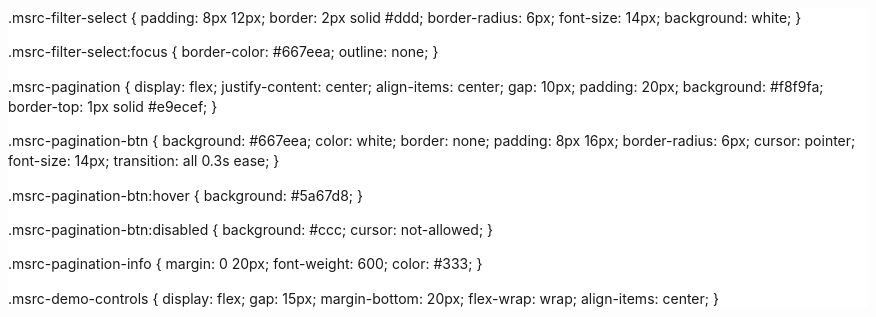   .msrc-filter-select {
    padding: 8px 12px;
    border: 2px solid #ddd;
    border-radius: 6px;
    font-size: 14px;
    background: white;
  }

  .msrc-filter-select:focus {
    border-color: #667eea;
    outline: none;
  }

  .msrc-pagination {
    display: flex;
    justify-content: center;
    align-items: center;
    gap: 10px;
    padding: 20px;
    background: #f8f9fa;
    border-top: 1px solid #e9ecef;
  }

  .msrc-pagination-btn {
    background: #667eea;
    color: white;
    border: none;
    padding: 8px 16px;
    border-radius: 6px;
    cursor: pointer;
    font-size: 14px;
    transition: all 0.3s ease;
  }

  .msrc-pagination-btn:hover {
    background: #5a67d8;
  }

  .msrc-pagination-btn:disabled {
    background: #ccc;
    cursor: not-allowed;
  }

  .msrc-pagination-info {
    margin: 0 20px;
    font-weight: 600;
    color: #333;
  }

  .msrc-demo-controls {
    display: flex;
    gap: 15px;
    margin-bottom: 20px;
    flex-wrap: wrap;
    align-items: center;
  }
